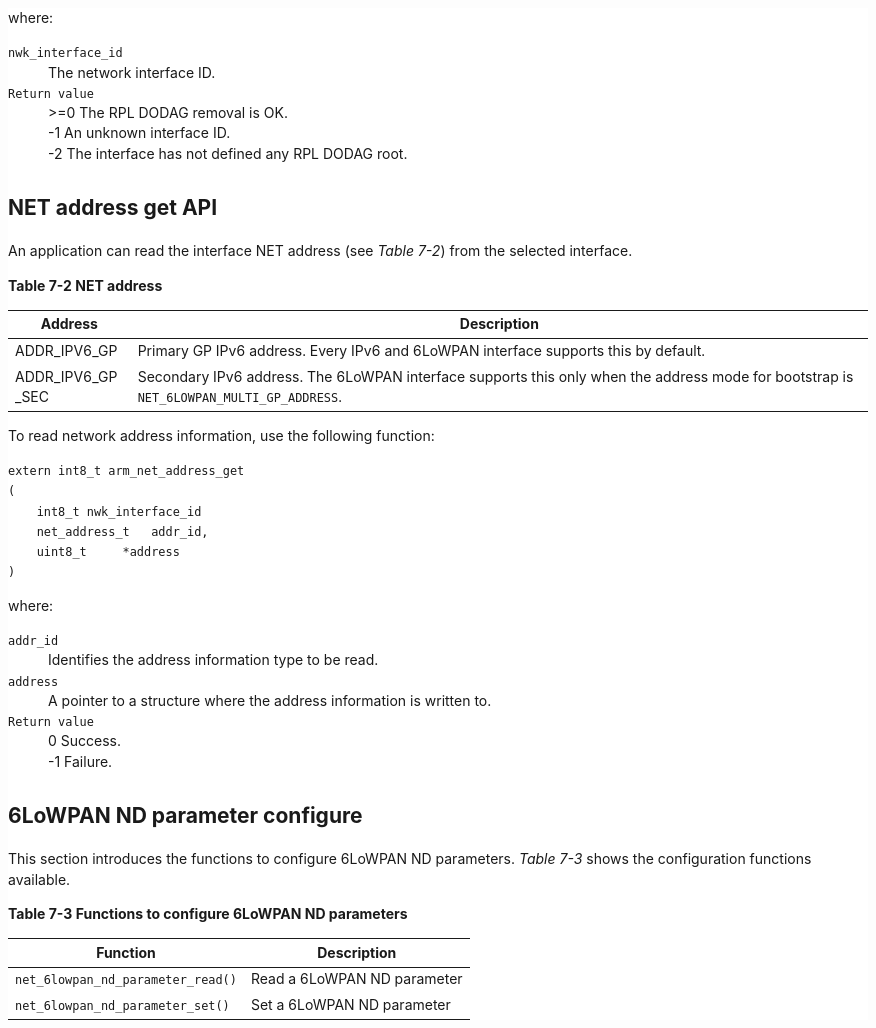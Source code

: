 where:

<dl>
<dt><code>nwk_interface_id</code></dt>
<dd>The network interface ID.</dd>

<dt><code>Return value</code></dt>
<dd>>=0 The RPL DODAG removal is OK.</dd>
<dd>-1 An unknown interface ID.</dd>
<dd>-2 The interface has not defined any RPL DODAG root.</dd>
</dl>

## NET address get API

An application can read the interface NET address (see _Table 7-2_) from the selected interface.

**Table 7-2 NET address**

Address|Description
-------|-----------
ADDR_IPV6_GP|Primary GP IPv6 address. Every IPv6 and 6LoWPAN interface supports this by default.
ADDR_IPV6_GP_SEC|Secondary IPv6 address. The 6LoWPAN interface supports this only when the address mode for bootstrap is `NET_6LOWPAN_MULTI_GP_ADDRESS`.

To read network address information, use the following function:

```
extern int8_t arm_net_address_get
(
	int8_t nwk_interface_id
	net_address_t	addr_id,
	uint8_t		*address
)
```

where:
<dl>
<dt><code>addr_id</code></dt>
<dd>Identifies the address information type to be read.</dd>

<dt><code>address</code></dt>
<dd>A pointer to a structure where the address information is written to.</dd>

<dt><code>Return value</code></dt>
<dd>0 Success.</dd>
<dd>-1 Failure.</dd>
</dl>

## 6LoWPAN ND parameter configure

This section introduces the functions to configure 6LoWPAN ND parameters. _Table 7-3_ shows the configuration functions available.

**Table 7-3 Functions to configure 6LoWPAN ND parameters**

Function|Description
--------|-----------
`net_6lowpan_nd_parameter_read()`|Read a 6LoWPAN ND parameter
`net_6lowpan_nd_parameter_set()`|Set a 6LoWPAN ND parameter
